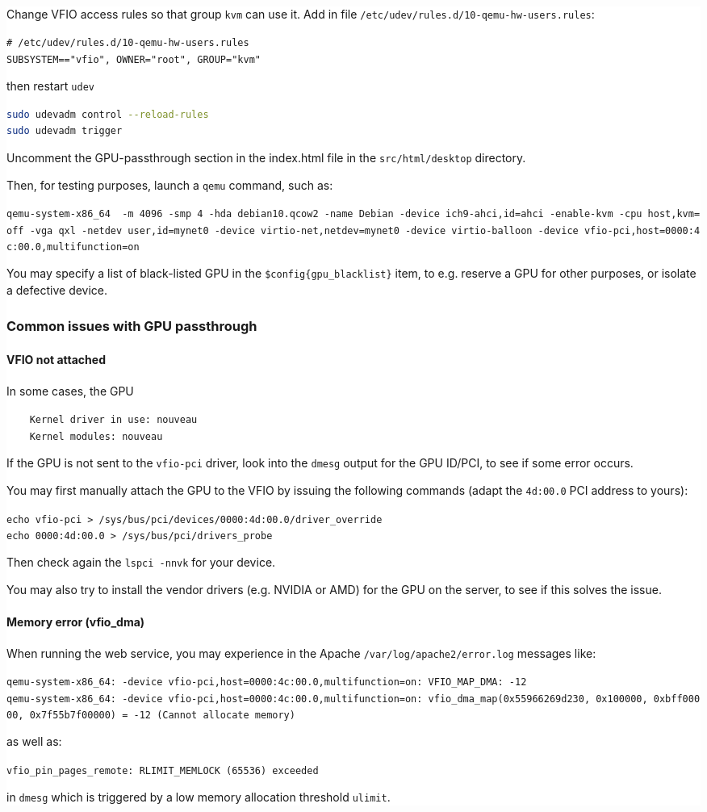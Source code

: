 Change VFIO access rules so that group `kvm` can use it. Add in file `/etc/udev/rules.d/10-qemu-hw-users.rules`:
```
# /etc/udev/rules.d/10-qemu-hw-users.rules
SUBSYSTEM=="vfio", OWNER="root", GROUP="kvm"
```
then restart `udev`
```bash
sudo udevadm control --reload-rules
sudo udevadm trigger
```

Uncomment the GPU-passthrough section in the index.html file in the `src/html/desktop` directory.

Then, for testing purposes, launch a `qemu` command, such as:

```
qemu-system-x86_64  -m 4096 -smp 4 -hda debian10.qcow2 -name Debian -device ich9-ahci,id=ahci -enable-kvm -cpu host,kvm=off -vga qxl -netdev user,id=mynet0 -device virtio-net,netdev=mynet0 -device virtio-balloon -device vfio-pci,host=0000:4c:00.0,multifunction=on
```

You may specify a list of black-listed GPU in the `$config{gpu_blacklist}` item,
to e.g. reserve a GPU for other purposes, or isolate a defective device.

### Common issues with GPU passthrough

#### VFIO not attached

In some cases, the GPU

```
	Kernel driver in use: nouveau
	Kernel modules: nouveau
```

If the GPU is not sent to the `vfio-pci` driver, look into the `dmesg` output for the GPU ID/PCI, to see if some error occurs.

You may first manually attach the GPU to the VFIO by issuing the following commands (adapt the `4d:00.0` PCI address to yours):
```
echo vfio-pci > /sys/bus/pci/devices/0000:4d:00.0/driver_override
echo 0000:4d:00.0 > /sys/bus/pci/drivers_probe
```
Then check again the `lspci -nnvk` for your device.

You may also try to install the vendor drivers (e.g. NVIDIA or AMD) for the GPU on the server, to see if this solves the issue.

#### Memory error (vfio_dma)
When running the web service, you may experience in the Apache `/var/log/apache2/error.log` messages like:
```
qemu-system-x86_64: -device vfio-pci,host=0000:4c:00.0,multifunction=on: VFIO_MAP_DMA: -12
qemu-system-x86_64: -device vfio-pci,host=0000:4c:00.0,multifunction=on: vfio_dma_map(0x55966269d230, 0x100000, 0xbff00000, 0x7f55b7f00000) = -12 (Cannot allocate memory)
```
as well as:
```
vfio_pin_pages_remote: RLIMIT_MEMLOCK (65536) exceeded
```
in `dmesg` which is triggered by a low memory allocation threshold `ulimit`.
